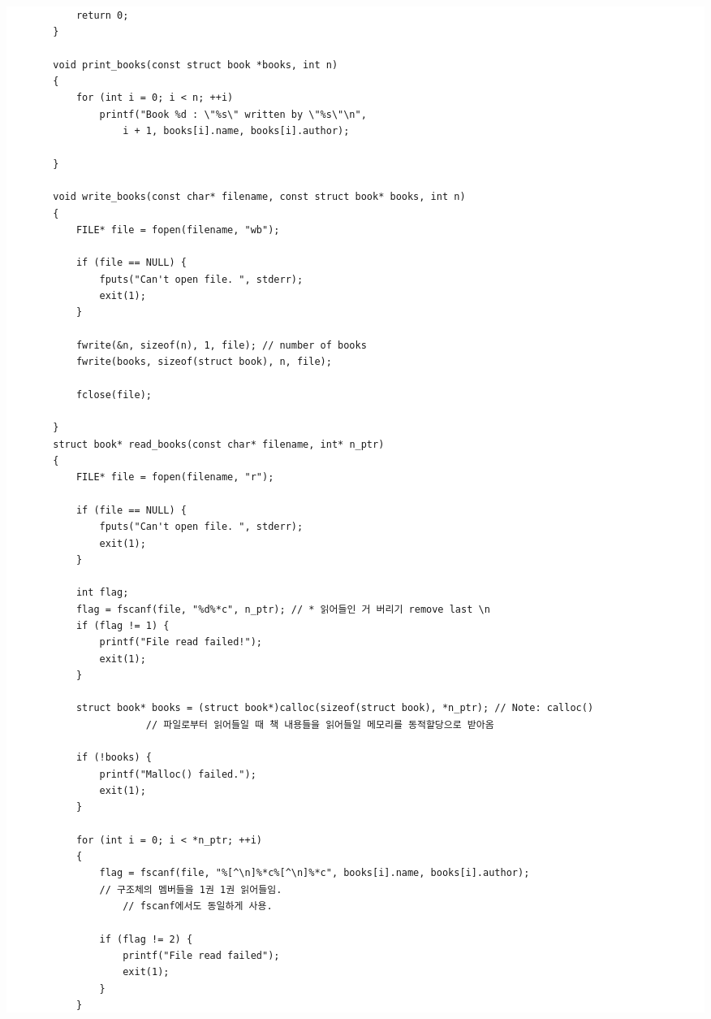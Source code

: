                 return 0;
            }

            void print_books(const struct book *books, int n)
            {
                for (int i = 0; i < n; ++i)
                    printf("Book %d : \"%s\" written by \"%s\"\n",
                        i + 1, books[i].name, books[i].author);

            }

            void write_books(const char* filename, const struct book* books, int n)
            {
                FILE* file = fopen(filename, "wb");

                if (file == NULL) {
                    fputs("Can't open file. ", stderr);
                    exit(1);
                }

                fwrite(&n, sizeof(n), 1, file); // number of books
                fwrite(books, sizeof(struct book), n, file); 

                fclose(file);

            }
            struct book* read_books(const char* filename, int* n_ptr)
            {
                FILE* file = fopen(filename, "r");

                if (file == NULL) {
                    fputs("Can't open file. ", stderr);
                    exit(1);
                }

                int flag;
                flag = fscanf(file, "%d%*c", n_ptr); // * 읽어들인 거 버리기 remove last \n
                if (flag != 1) {
                    printf("File read failed!");
                    exit(1);
                }

                struct book* books = (struct book*)calloc(sizeof(struct book), *n_ptr); // Note: calloc()
                            // 파일로부터 읽어들일 때 책 내용들을 읽어들일 메모리를 동적할당으로 받아옴

                if (!books) {
                    printf("Malloc() failed.");
                    exit(1);
                }

                for (int i = 0; i < *n_ptr; ++i)
                {
                    flag = fscanf(file, "%[^\n]%*c%[^\n]%*c", books[i].name, books[i].author); 
                    // 구조체의 멤버들을 1권 1권 읽어들임.
                        // fscanf에서도 동일하게 사용.

                    if (flag != 2) {
                        printf("File read failed");
                        exit(1);
                    }
                }
